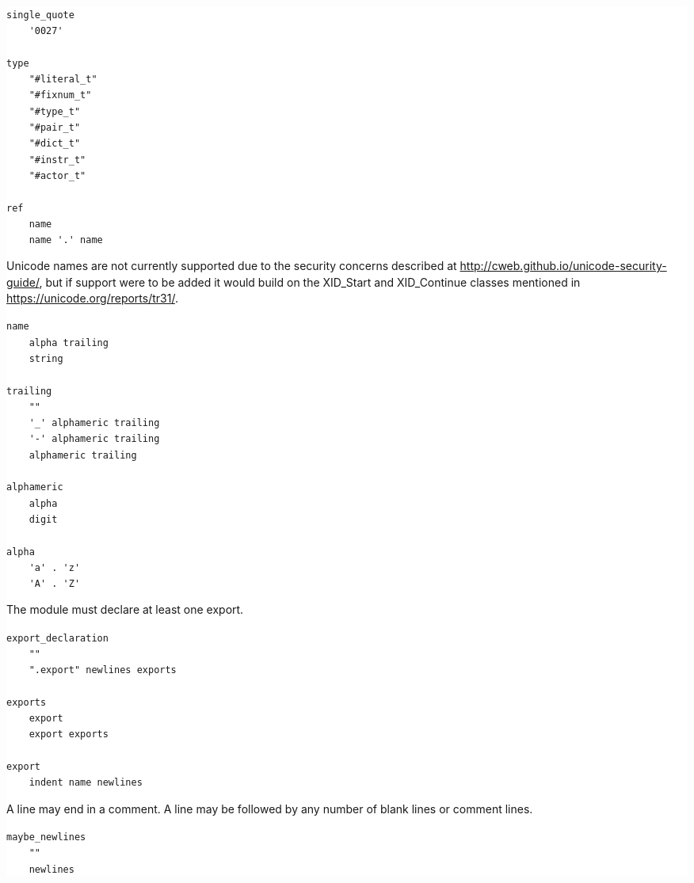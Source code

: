     single_quote
        '0027'

    type
        "#literal_t"
        "#fixnum_t"
        "#type_t"
        "#pair_t"
        "#dict_t"
        "#instr_t"
        "#actor_t"

    ref
        name
        name '.' name

Unicode names are not currently supported due to the security concerns described
at http://cweb.github.io/unicode-security-guide/, but if support were to be
added it would build on the XID_Start and XID_Continue classes mentioned in
https://unicode.org/reports/tr31/.

    name
        alpha trailing
        string

    trailing
        ""
        '_' alphameric trailing
        '-' alphameric trailing
        alphameric trailing

    alphameric
        alpha
        digit

    alpha
        'a' . 'z'
        'A' . 'Z'

The module must declare at least one export.

    export_declaration
        ""
        ".export" newlines exports

    exports
        export
        export exports

    export
        indent name newlines

A line may end in a comment. A line may be followed by any number of blank lines
or comment lines.

    maybe_newlines
        ""
        newlines

